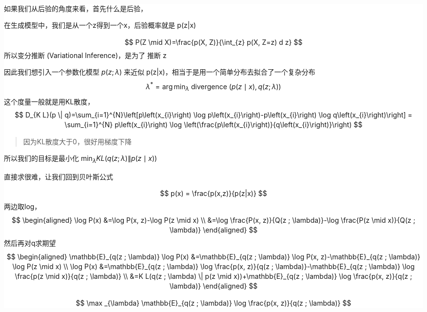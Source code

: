 
如果我们从后验的角度来看，首先什么是后验，

在生成模型中，我们是从一个z得到一个x，后验概率就是 p(z|x)


$$
P(Z \mid X)=\frac{p(X, Z)}{\int_{z} p(X, Z=z) d z}
$$
所以变分推断 (Variational Inference)，是为了 推断 z 



因此我们想引入一个参数化模型 $p(z;\lambda)$ 来近似 p(z|x)，相当于是用一个简单分布去拟合了一个复杂分布
$$
\lambda^{*}=\arg \min _{\lambda} \text { divergence }(p(z \mid x), q(z ; \lambda))
$$
这个度量一般就是用KL散度，
$$
D_{K L}(p \| q)=\sum_{i=1}^{N}\left[p\left(x_{i}\right) \log p\left(x_{i}\right)-p\left(x_{i}\right) \log q\left(x_{i}\right)\right] = \sum_{i=1}^{N} p\left(x_{i}\right) \log \left(\frac{p\left(x_{i}\right)}{q\left(x_{i}\right)}\right)
$$

> 因为KL散度大于0，很好用梯度下降



所以我们的目标是最小化 $\min _{\lambda} K L(q(z ; \lambda) \| p(z \mid x))$

直接求很难，让我们回到贝叶斯公式


$$
p(x) = \frac{p(x,z)}{p(z|x)}
$$
两边取log，
$$
\begin{aligned}
\log P(x) &=\log P(x, z)-\log P(z \mid x) \\
&=\log \frac{P(x, z)}{Q(z ; \lambda)}-\log \frac{P(z \mid x)}{Q(z ; \lambda)}
\end{aligned}
$$
然后再对q求期望
$$
\begin{aligned}
\mathbb{E}_{q(z ; \lambda)} \log P(x) &=\mathbb{E}_{q(z ; \lambda)} \log P(x, z)-\mathbb{E}_{q(z ; \lambda)} \log P(z \mid x) \\
\log P(x) &=\mathbb{E}_{q(z ; \lambda)} \log \frac{p(x, z)}{q(z ; \lambda)}-\mathbb{E}_{q(z ; \lambda)} \log \frac{p(z \mid x)}{q(z ; \lambda)} \\
&=K L(q(z ; \lambda) \| p(z \mid x))+\mathbb{E}_{q(z ; \lambda)} \log \frac{p(x, z)}{q(z ; \lambda)}
\end{aligned}
$$

$$
\max _{\lambda} \mathbb{E}_{q(z ; \lambda)} \log \frac{p(x, z)}{q(z ; \lambda)}
$$
